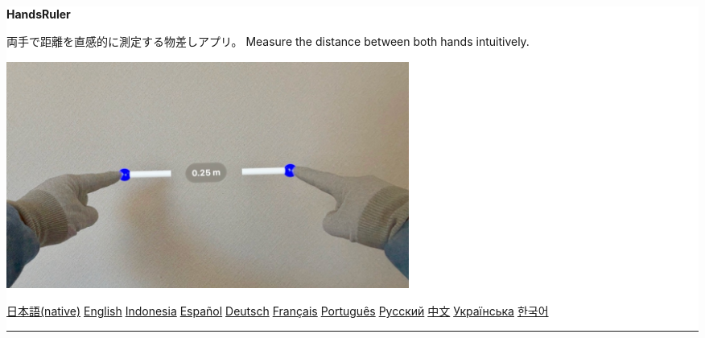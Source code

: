 __HandsRuler__

両手で距離を直感的に測定する物差しアプリ。 Measure the distance between both hands intuitively.

<img src="HandsRuler/top1280w.jpg" width="500">

<iframe width="560" height="315" src="https://www.youtube.com/embed/_kAL5OXHVvQ?si=wvoV58O3s0xPq208" title="YouTube video player" frameborder="0" allow="accelerometer; autoplay; clipboard-write; encrypted-media; gyroscope; picture-in-picture; web-share" referrerpolicy="strict-origin-when-cross-origin" allowfullscreen></iframe>

[日本語(native)](HandsRuler/ja)
[English](HandsRuler/en)
[Indonesia](HandsRuler/id)
[Español](HandsRuler/es)
[Deutsch](HandsRuler/de)
[Français](HandsRuler/fr)
[Português](HandsRuler/pt)
[Русский](HandsRuler/ru)
[中文](HandsRuler/zh)
[Українська](HandsRuler/uk)
[한국어](HandsRuler/ko)

* * *
